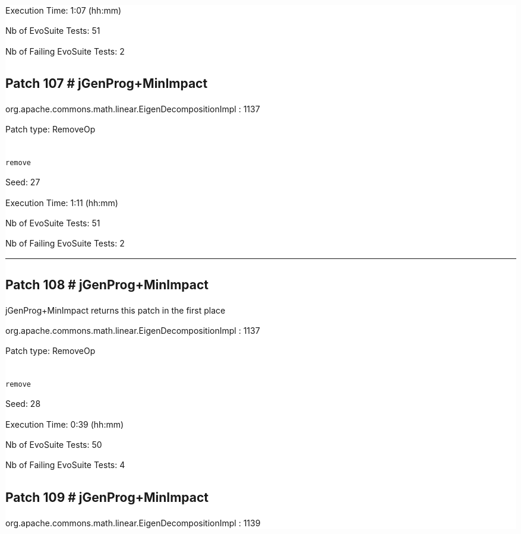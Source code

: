 Execution Time: 1:07 (hh:mm) 

Nb of EvoSuite Tests: 51

Nb of Failing EvoSuite Tests: 2



## Patch 107 #  jGenProg+MinImpact 

org.apache.commons.math.linear.EigenDecompositionImpl : 1137

Patch type: RemoveOp

```Java

remove

```


Seed: 27

Execution Time: 1:11 (hh:mm) 

Nb of EvoSuite Tests: 51

Nb of Failing EvoSuite Tests: 2


--- 


## Patch 108 #  jGenProg+MinImpact 

jGenProg+MinImpact returns this patch in the first place

org.apache.commons.math.linear.EigenDecompositionImpl : 1137

Patch type: RemoveOp

```Java

remove

```


Seed: 28

Execution Time: 0:39 (hh:mm) 

Nb of EvoSuite Tests: 50

Nb of Failing EvoSuite Tests: 4



## Patch 109 #  jGenProg+MinImpact 

org.apache.commons.math.linear.EigenDecompositionImpl : 1139
